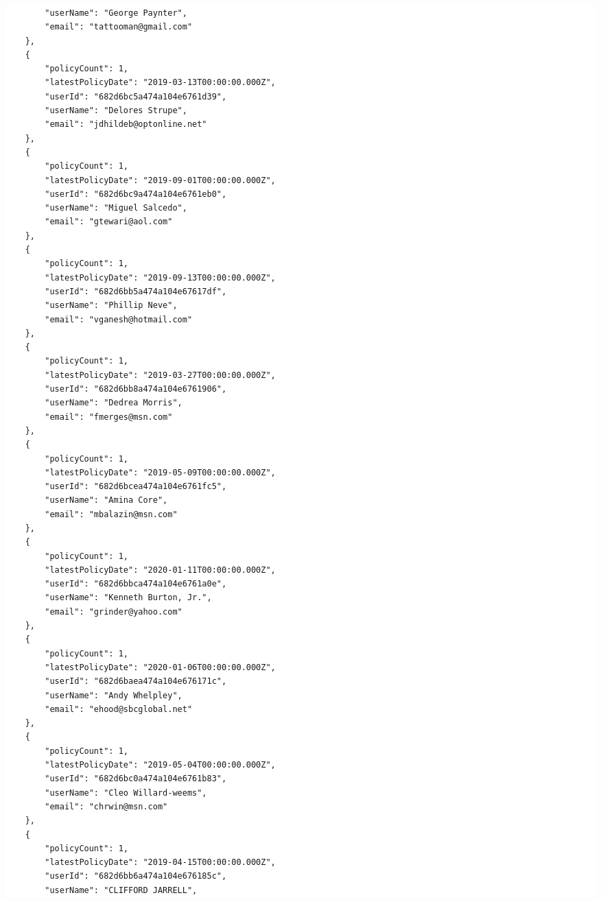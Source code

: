             "userName": "George Paynter",
            "email": "tattooman@gmail.com"
        },
        {
            "policyCount": 1,
            "latestPolicyDate": "2019-03-13T00:00:00.000Z",
            "userId": "682d6bc5a474a104e6761d39",
            "userName": "Delores Strupe",
            "email": "jdhildeb@optonline.net"
        },
        {
            "policyCount": 1,
            "latestPolicyDate": "2019-09-01T00:00:00.000Z",
            "userId": "682d6bc9a474a104e6761eb0",
            "userName": "Miguel Salcedo",
            "email": "gtewari@aol.com"
        },
        {
            "policyCount": 1,
            "latestPolicyDate": "2019-09-13T00:00:00.000Z",
            "userId": "682d6bb5a474a104e67617df",
            "userName": "Phillip Neve",
            "email": "vganesh@hotmail.com"
        },
        {
            "policyCount": 1,
            "latestPolicyDate": "2019-03-27T00:00:00.000Z",
            "userId": "682d6bb8a474a104e6761906",
            "userName": "Dedrea Morris",
            "email": "fmerges@msn.com"
        },
        {
            "policyCount": 1,
            "latestPolicyDate": "2019-05-09T00:00:00.000Z",
            "userId": "682d6bcea474a104e6761fc5",
            "userName": "Amina Core",
            "email": "mbalazin@msn.com"
        },
        {
            "policyCount": 1,
            "latestPolicyDate": "2020-01-11T00:00:00.000Z",
            "userId": "682d6bbca474a104e6761a0e",
            "userName": "Kenneth Burton, Jr.",
            "email": "grinder@yahoo.com"
        },
        {
            "policyCount": 1,
            "latestPolicyDate": "2020-01-06T00:00:00.000Z",
            "userId": "682d6baea474a104e676171c",
            "userName": "Andy Whelpley",
            "email": "ehood@sbcglobal.net"
        },
        {
            "policyCount": 1,
            "latestPolicyDate": "2019-05-04T00:00:00.000Z",
            "userId": "682d6bc0a474a104e6761b83",
            "userName": "Cleo Willard-weems",
            "email": "chrwin@msn.com"
        },
        {
            "policyCount": 1,
            "latestPolicyDate": "2019-04-15T00:00:00.000Z",
            "userId": "682d6bb6a474a104e676185c",
            "userName": "CLIFFORD JARRELL",